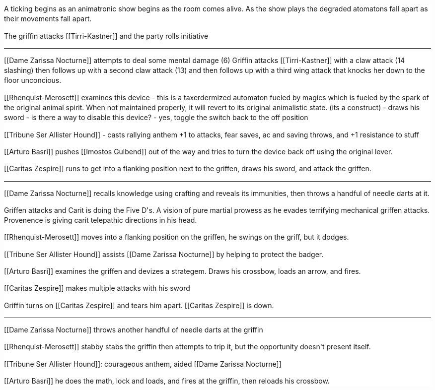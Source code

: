 A ticking begins as an animatronic show begins as the room comes alive.  As the show plays the degraded atomatons fall apart as their movements fall apart.

The griffin attacks [[Tirri-Kastner]] and the party rolls initiative

---

[[Dame Zarissa Nocturne]] attempts to deal some mental damage (6)
Griffin attacks [[Tirri-Kastner]] with a claw attack (14 slashing) then follows up with a second claw attack (13) and  then follows up with a third wing attack that knocks her down to the floor unconcious.

[[Rhenquist-Merosett]] examines this device
	- this is a taxerdermized automaton fueled by magics which is fueled by the spark of the original animal spirit.  When not maintained properly, it will revert to its original animalistic state. (its a construct)
	- draws his sword
	- is there a way to disable this device?
		- yes, toggle the switch back to the off position

[[Tribune Ser Allister Hound]] 
	- casts rallying anthem +1 to attacks, fear saves, ac and saving throws, and +1 resistance to stuff

[[Arturo Basri]] pushes [[Imostos Gulbend]] out of the way and tries to turn the device back off using the original lever.   

[[Caritas Zespire]] runs to get into a flanking position next to the griffen, draws his sword, and attack the griffen.


---

[[Dame Zarissa Nocturne]]  recalls knowledge using crafting and reveals its immunities, then throws a handful of needle darts at it.

Griffen attacks and Carit is doing the Five D's.  A vision of pure martial prowess as he evades terrifying mechanical griffen attacks.  Provenence is giving carit telepathic directions in his head.

[[Rhenquist-Merosett]] moves into a flanking position on the griffen, he swings on the griff, but it dodges.  

[[Tribune Ser Allister Hound]] assists [[Dame Zarissa Nocturne]] by helping to protect the badger.  

[[Arturo Basri]] examines the griffen and devizes a strategem.  Draws his crossbow, loads an arrow, and fires.  

[[Caritas Zespire]] makes multiple attacks with his sword

Griffin turns on [[Caritas Zespire]] and tears him apart.  [[Caritas Zespire]] is down.

---

[[Dame Zarissa Nocturne]] throws another handful of needle darts at the griffin

[[Rhenquist-Merosett]] stabby stabs the griffin then attempts to trip it, but the opportunity doesn't present itself.

[[Tribune Ser Allister Hound]]: courageous anthem, aided [[Dame Zarissa Nocturne]]

[[Arturo Basri]] he does the math, lock and loads, and fires at the griffin, then reloads his crossbow.
